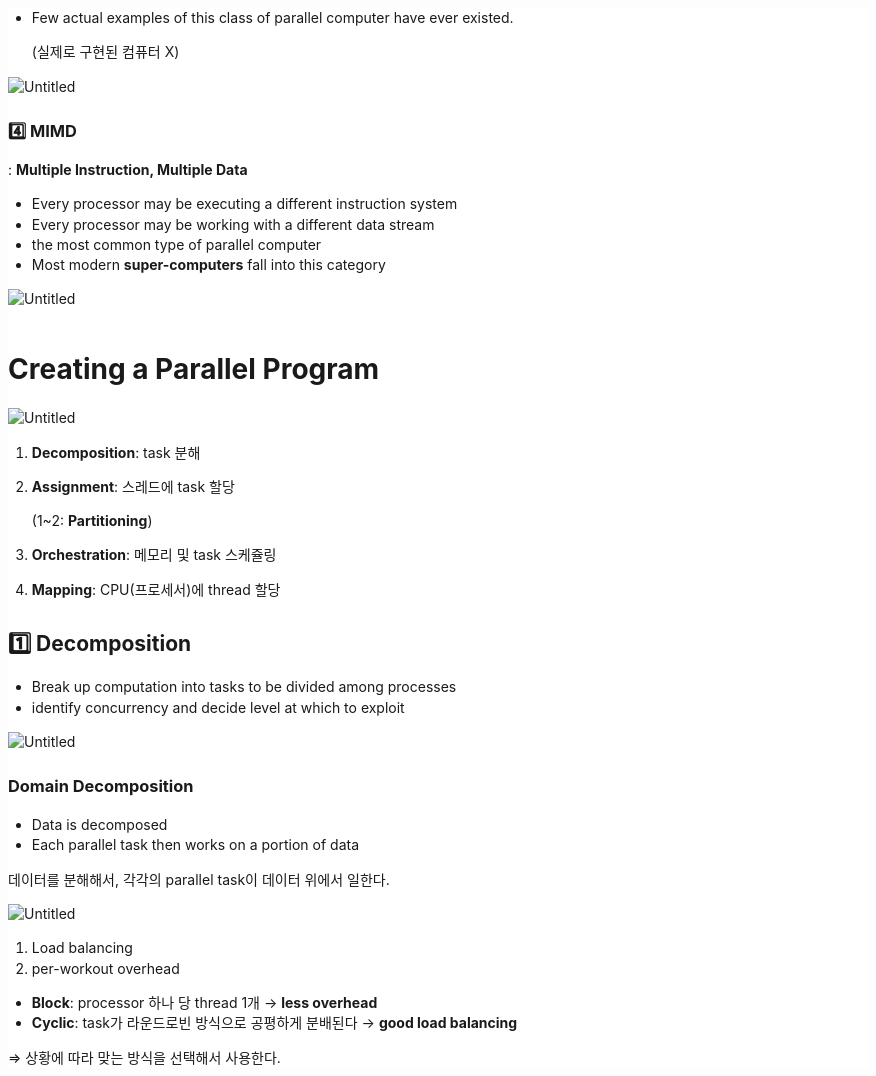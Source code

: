 - Few actual examples of this class of parallel computer have ever existed.
    
    (실제로 구현된 컴퓨터 X)
    

![Untitled](03%20Performance%20of%20Parallel%20Programs%20b7bfe451df434c159b351625a6de58e3/Untitled%205.png)

### 4️⃣ MIMD

: **Multiple Instruction, Multiple Data**

- Every processor may be executing a different instruction system
- Every processor may be working with a different data stream
- the most common type of parallel computer
- Most modern **super-computers** fall into this category

![Untitled](03%20Performance%20of%20Parallel%20Programs%20b7bfe451df434c159b351625a6de58e3/Untitled%206.png)

# Creating a Parallel Program

![Untitled](03%20Performance%20of%20Parallel%20Programs%20b7bfe451df434c159b351625a6de58e3/Untitled%207.png)

1. **Decomposition**: task 분해
2. **Assignment**: 스레드에 task 할당
    
    (1~2: **Partitioning**)
    
3. **Orchestration**: 메모리 및 task 스케쥴링
4. **Mapping**: CPU(프로세서)에 thread 할당 

## 1️⃣ Decomposition

- Break up computation into tasks to be divided among processes
- identify concurrency and decide level at which to exploit

![Untitled](03%20Performance%20of%20Parallel%20Programs%20b7bfe451df434c159b351625a6de58e3/Untitled%208.png)

### Domain Decomposition

- Data is decomposed
- Each parallel task then works on a portion of data

데이터를 분해해서, 각각의 parallel task이 데이터 위에서 일한다.

![Untitled](03%20Performance%20of%20Parallel%20Programs%20b7bfe451df434c159b351625a6de58e3/Untitled%209.png)

1. Load balancing
2. per-workout overhead
- **Block**: processor 하나 당 thread 1개 → **less overhead**
- **Cyclic**: task가 라운드로빈 방식으로 공평하게 분배된다 → **************************************good load balancing**************************************

⇒ 상황에 따라 맞는 방식을 선택해서 사용한다.
